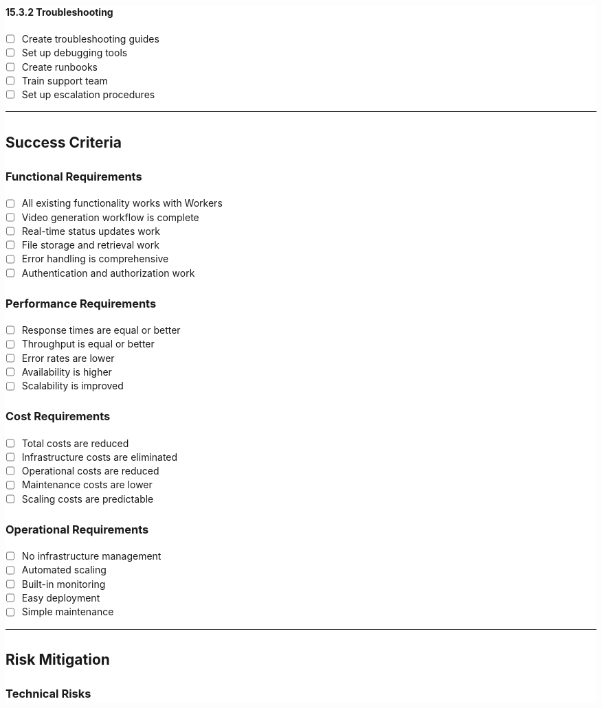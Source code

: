 #### 15.3.2 Troubleshooting

- [ ] Create troubleshooting guides
- [ ] Set up debugging tools
- [ ] Create runbooks
- [ ] Train support team
- [ ] Set up escalation procedures

---

## Success Criteria

### Functional Requirements

- [ ] All existing functionality works with Workers
- [ ] Video generation workflow is complete
- [ ] Real-time status updates work
- [ ] File storage and retrieval work
- [ ] Error handling is comprehensive
- [ ] Authentication and authorization work

### Performance Requirements

- [ ] Response times are equal or better
- [ ] Throughput is equal or better
- [ ] Error rates are lower
- [ ] Availability is higher
- [ ] Scalability is improved

### Cost Requirements

- [ ] Total costs are reduced
- [ ] Infrastructure costs are eliminated
- [ ] Operational costs are reduced
- [ ] Maintenance costs are lower
- [ ] Scaling costs are predictable

### Operational Requirements

- [ ] No infrastructure management
- [ ] Automated scaling
- [ ] Built-in monitoring
- [ ] Easy deployment
- [ ] Simple maintenance

---

## Risk Mitigation

### Technical Risks

